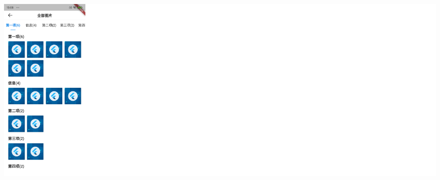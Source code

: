 <img src="./img/BrnGallerySummaryPageDemo.png" alt="image-20211101120850446" style="zoom: 33%;" /> 
